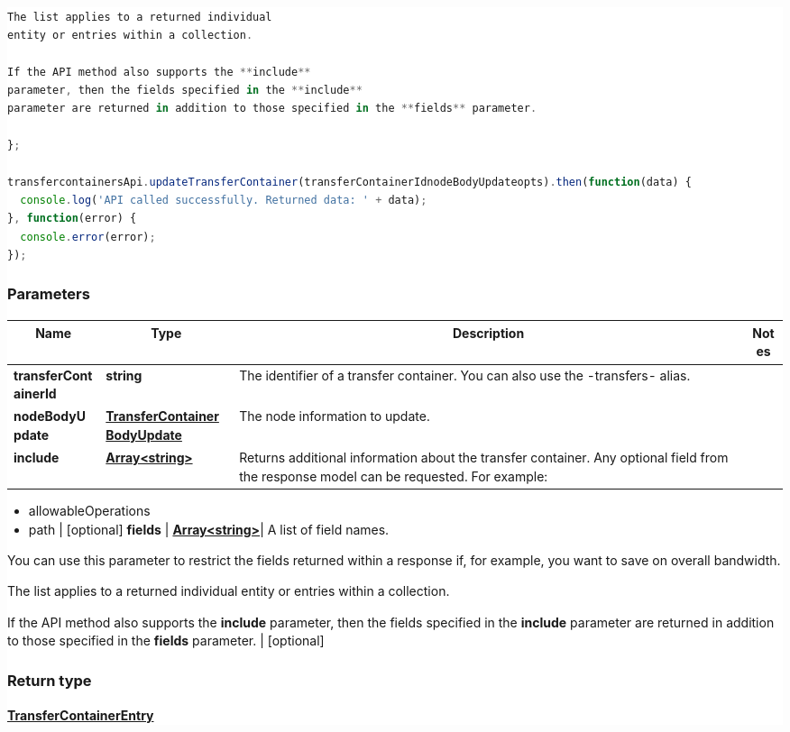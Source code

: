 ```javascript
The list applies to a returned individual
entity or entries within a collection.

If the API method also supports the **include**
parameter, then the fields specified in the **include**
parameter are returned in addition to those specified in the **fields** parameter.

};

transfercontainersApi.updateTransferContainer(transferContainerIdnodeBodyUpdateopts).then(function(data) {
  console.log('API called successfully. Returned data: ' + data);
}, function(error) {
  console.error(error);
});

```

### Parameters

Name | Type | Description  | Notes
------------- | ------------- | ------------- | -------------
 **transferContainerId** | **string**| The identifier of a transfer container. You can also use the -transfers- alias. | 
 **nodeBodyUpdate** | [**TransferContainerBodyUpdate**](TransferContainerBodyUpdate.md)| The node information to update. | 
 **include** | [**Array&lt;string&gt;**](string.md)| Returns additional information about the transfer container. Any optional field from the response model can be requested. For example:
* allowableOperations
* path
 | [optional] 
 **fields** | [**Array&lt;string&gt;**](string.md)| A list of field names.

You can use this parameter to restrict the fields
returned within a response if, for example, you want to save on overall bandwidth.

The list applies to a returned individual
entity or entries within a collection.

If the API method also supports the **include**
parameter, then the fields specified in the **include**
parameter are returned in addition to those specified in the **fields** parameter.
 | [optional] 

### Return type

[**TransferContainerEntry**](TransferContainerEntry.md)

